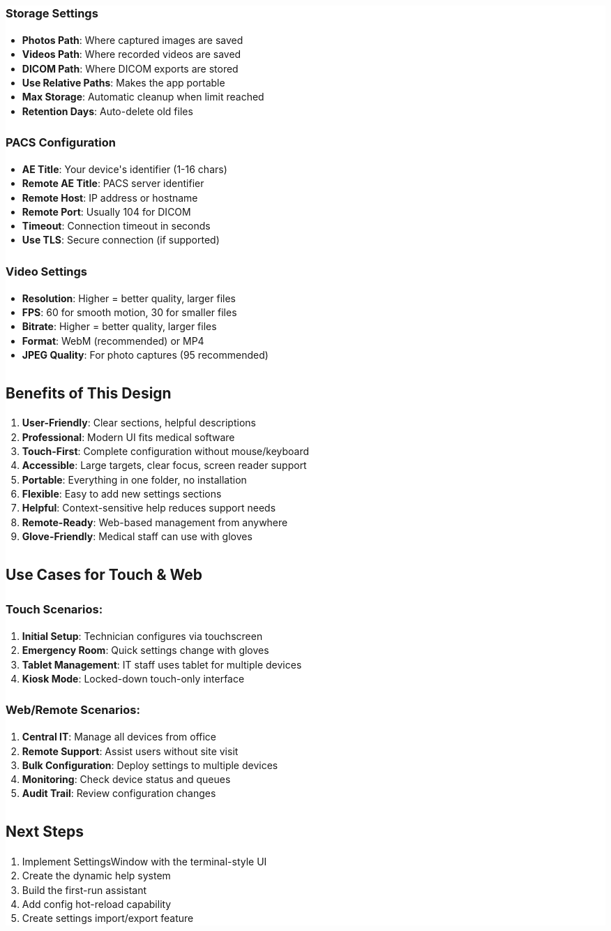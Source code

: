 ### Storage Settings
- **Photos Path**: Where captured images are saved
- **Videos Path**: Where recorded videos are saved
- **DICOM Path**: Where DICOM exports are stored
- **Use Relative Paths**: Makes the app portable
- **Max Storage**: Automatic cleanup when limit reached
- **Retention Days**: Auto-delete old files

### PACS Configuration
- **AE Title**: Your device's identifier (1-16 chars)
- **Remote AE Title**: PACS server identifier
- **Remote Host**: IP address or hostname
- **Remote Port**: Usually 104 for DICOM
- **Timeout**: Connection timeout in seconds
- **Use TLS**: Secure connection (if supported)

### Video Settings
- **Resolution**: Higher = better quality, larger files
- **FPS**: 60 for smooth motion, 30 for smaller files
- **Bitrate**: Higher = better quality, larger files
- **Format**: WebM (recommended) or MP4
- **JPEG Quality**: For photo captures (95 recommended)

## Benefits of This Design

1. **User-Friendly**: Clear sections, helpful descriptions
2. **Professional**: Modern UI fits medical software
3. **Touch-First**: Complete configuration without mouse/keyboard
4. **Accessible**: Large targets, clear focus, screen reader support
5. **Portable**: Everything in one folder, no installation
6. **Flexible**: Easy to add new settings sections
7. **Helpful**: Context-sensitive help reduces support needs
8. **Remote-Ready**: Web-based management from anywhere
9. **Glove-Friendly**: Medical staff can use with gloves

## Use Cases for Touch & Web

### Touch Scenarios:
1. **Initial Setup**: Technician configures via touchscreen
2. **Emergency Room**: Quick settings change with gloves
3. **Tablet Management**: IT staff uses tablet for multiple devices
4. **Kiosk Mode**: Locked-down touch-only interface

### Web/Remote Scenarios:
1. **Central IT**: Manage all devices from office
2. **Remote Support**: Assist users without site visit
3. **Bulk Configuration**: Deploy settings to multiple devices
4. **Monitoring**: Check device status and queues
5. **Audit Trail**: Review configuration changes

## Next Steps

1. Implement SettingsWindow with the terminal-style UI
2. Create the dynamic help system
3. Build the first-run assistant
4. Add config hot-reload capability
5. Create settings import/export feature